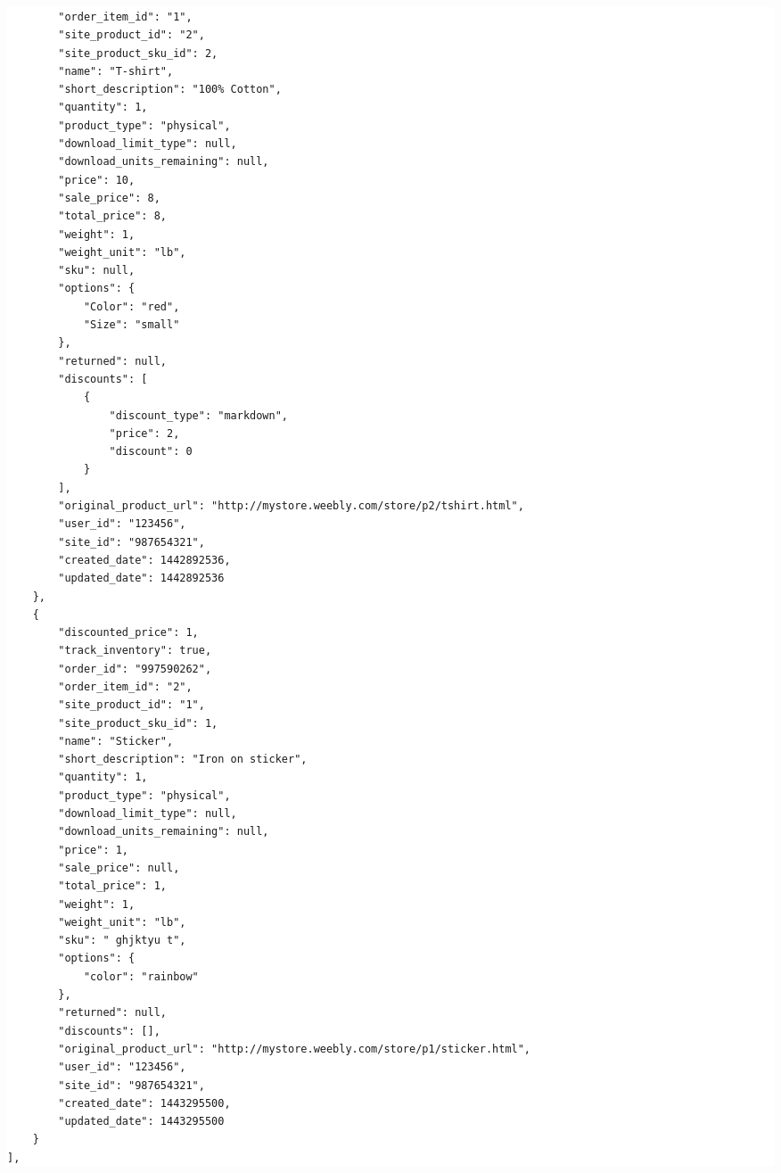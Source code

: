             "order_item_id": "1",
            "site_product_id": "2",
            "site_product_sku_id": 2,
            "name": "T-shirt",
            "short_description": "100% Cotton",
            "quantity": 1,
            "product_type": "physical",
            "download_limit_type": null,
            "download_units_remaining": null,
            "price": 10,
            "sale_price": 8,
            "total_price": 8,
            "weight": 1,
            "weight_unit": "lb",
            "sku": null,
            "options": {
                "Color": "red",
                "Size": "small"
            },
            "returned": null,
            "discounts": [
                {
                    "discount_type": "markdown",
                    "price": 2,
                    "discount": 0
                }
            ],
            "original_product_url": "http://mystore.weebly.com/store/p2/tshirt.html",
            "user_id": "123456",
            "site_id": "987654321",
            "created_date": 1442892536,
            "updated_date": 1442892536
        },
        {
            "discounted_price": 1,
            "track_inventory": true,
            "order_id": "997590262",
            "order_item_id": "2",
            "site_product_id": "1",
            "site_product_sku_id": 1,
            "name": "Sticker",
            "short_description": "Iron on sticker",
            "quantity": 1,
            "product_type": "physical",
            "download_limit_type": null,
            "download_units_remaining": null,
            "price": 1,
            "sale_price": null,
            "total_price": 1,
            "weight": 1,
            "weight_unit": "lb",
            "sku": " ghjktyu t",
            "options": {
                "color": "rainbow"
            },
            "returned": null,
            "discounts": [],
            "original_product_url": "http://mystore.weebly.com/store/p1/sticker.html",
            "user_id": "123456",
            "site_id": "987654321",
            "created_date": 1443295500,
            "updated_date": 1443295500
        }
    ],